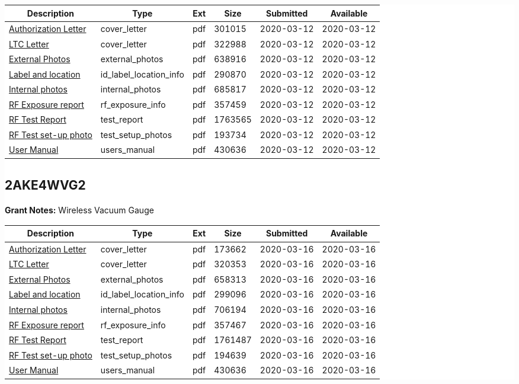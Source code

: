 | Description | Type | Ext | Size | Submitted | Available |
| ----------- | ---- | --- | ---- | --------- | --------- |
| [Authorization Letter](2AKE4WOT2/d70ce977b7272cd3aefba485f7e712db/4646413.pdf) | cover_letter | pdf | 301015 | 2020-03-12 | 2020-03-12 |
| [LTC Letter](2AKE4WOT2/d70ce977b7272cd3aefba485f7e712db/4646414.pdf) | cover_letter | pdf | 322988 | 2020-03-12 | 2020-03-12 |
| [External Photos](2AKE4WOT2/d70ce977b7272cd3aefba485f7e712db/4646415.pdf) | external_photos | pdf | 638916 | 2020-03-12 | 2020-03-12 |
| [Label and location](2AKE4WOT2/d70ce977b7272cd3aefba485f7e712db/4646416.pdf) | id_label_location_info | pdf | 290870 | 2020-03-12 | 2020-03-12 |
| [Internal photos](2AKE4WOT2/d70ce977b7272cd3aefba485f7e712db/4646417.pdf) | internal_photos | pdf | 685817 | 2020-03-12 | 2020-03-12 |
| [RF Exposure report](2AKE4WOT2/d70ce977b7272cd3aefba485f7e712db/4646419.pdf) | rf_exposure_info | pdf | 357459 | 2020-03-12 | 2020-03-12 |
| [RF Test Report](2AKE4WOT2/d70ce977b7272cd3aefba485f7e712db/4646421.pdf) | test_report | pdf | 1763565 | 2020-03-12 | 2020-03-12 |
| [RF Test set-up photo](2AKE4WOT2/d70ce977b7272cd3aefba485f7e712db/4646422.pdf) | test_setup_photos | pdf | 193734 | 2020-03-12 | 2020-03-12 |
| [User Manual](2AKE4WOT2/d70ce977b7272cd3aefba485f7e712db/4646423.pdf) | users_manual | pdf | 430636 | 2020-03-12 | 2020-03-12 |
## 2AKE4WVG2
**Grant Notes:** Wireless Vacuum Gauge

| Description | Type | Ext | Size | Submitted | Available |
| ----------- | ---- | --- | ---- | --------- | --------- |
| [Authorization Letter](2AKE4WVG2/552a13492b17c035400b2d7c1ef7e10c/4651305.pdf) | cover_letter | pdf | 173662 | 2020-03-16 | 2020-03-16 |
| [LTC Letter](2AKE4WVG2/552a13492b17c035400b2d7c1ef7e10c/4651306.pdf) | cover_letter | pdf | 320353 | 2020-03-16 | 2020-03-16 |
| [External Photos](2AKE4WVG2/552a13492b17c035400b2d7c1ef7e10c/4651307.pdf) | external_photos | pdf | 658313 | 2020-03-16 | 2020-03-16 |
| [Label and location](2AKE4WVG2/552a13492b17c035400b2d7c1ef7e10c/4651308.pdf) | id_label_location_info | pdf | 299096 | 2020-03-16 | 2020-03-16 |
| [Internal photos](2AKE4WVG2/552a13492b17c035400b2d7c1ef7e10c/4651309.pdf) | internal_photos | pdf | 706194 | 2020-03-16 | 2020-03-16 |
| [RF Exposure report](2AKE4WVG2/552a13492b17c035400b2d7c1ef7e10c/4651311.pdf) | rf_exposure_info | pdf | 357467 | 2020-03-16 | 2020-03-16 |
| [RF Test Report](2AKE4WVG2/552a13492b17c035400b2d7c1ef7e10c/4651313.pdf) | test_report | pdf | 1761487 | 2020-03-16 | 2020-03-16 |
| [RF Test set-up photo](2AKE4WVG2/552a13492b17c035400b2d7c1ef7e10c/4651314.pdf) | test_setup_photos | pdf | 194639 | 2020-03-16 | 2020-03-16 |
| [User Manual](2AKE4WVG2/552a13492b17c035400b2d7c1ef7e10c/4646423.pdf) | users_manual | pdf | 430636 | 2020-03-16 | 2020-03-16 |
